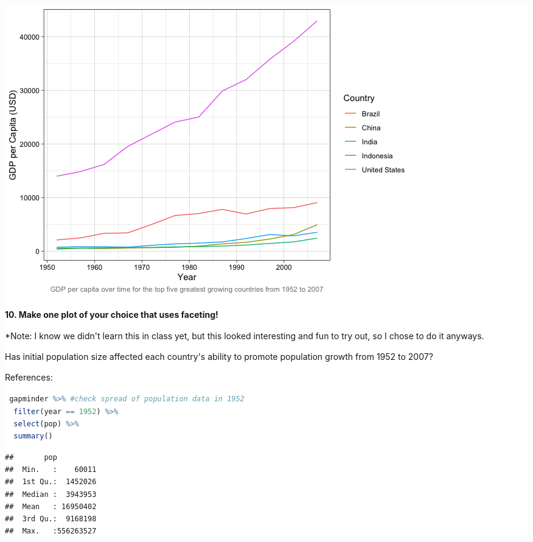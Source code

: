 ```r
```

![](lab11_hw_files/figure-html/unnamed-chunk-33-1.png)


**10. Make one plot of your choice that uses faceting!**

*Note: I know we didn't learn this in class yet, but this looked interesting and fun to try out, so I chose to do it anyways.

Has initial population size affected each country's ability to promote population growth from 1952 to 2007?

References:

```r
 gapminder %>% #check spread of population data in 1952
  filter(year == 1952) %>% 
  select(pop) %>% 
  summary()
```

```
##       pop           
##  Min.   :    60011  
##  1st Qu.:  1452026  
##  Median :  3943953  
##  Mean   : 16950402  
##  3rd Qu.:  9168198  
##  Max.   :556263527
```
